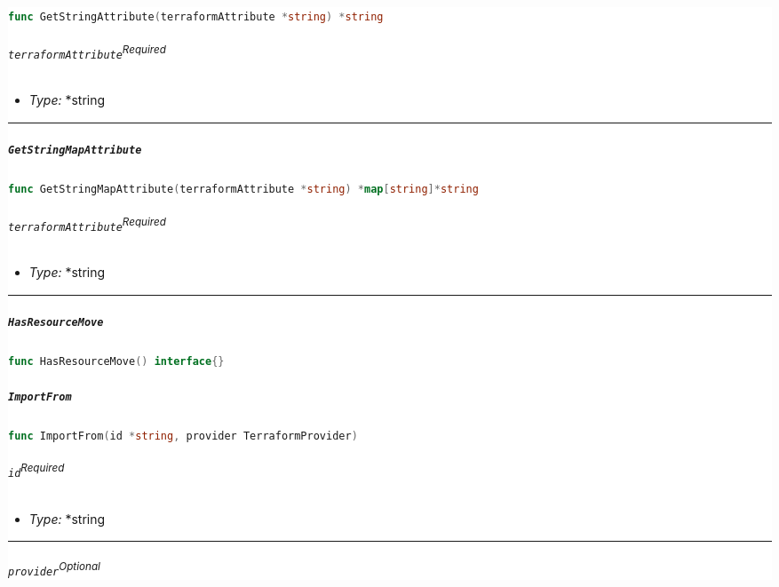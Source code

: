 ```go
func GetStringAttribute(terraformAttribute *string) *string
```

###### `terraformAttribute`<sup>Required</sup> <a name="terraformAttribute" id="@cdktf/provider-hcp.vaultSecretsIntegrationConfluent.VaultSecretsIntegrationConfluent.getStringAttribute.parameter.terraformAttribute"></a>

- *Type:* *string

---

##### `GetStringMapAttribute` <a name="GetStringMapAttribute" id="@cdktf/provider-hcp.vaultSecretsIntegrationConfluent.VaultSecretsIntegrationConfluent.getStringMapAttribute"></a>

```go
func GetStringMapAttribute(terraformAttribute *string) *map[string]*string
```

###### `terraformAttribute`<sup>Required</sup> <a name="terraformAttribute" id="@cdktf/provider-hcp.vaultSecretsIntegrationConfluent.VaultSecretsIntegrationConfluent.getStringMapAttribute.parameter.terraformAttribute"></a>

- *Type:* *string

---

##### `HasResourceMove` <a name="HasResourceMove" id="@cdktf/provider-hcp.vaultSecretsIntegrationConfluent.VaultSecretsIntegrationConfluent.hasResourceMove"></a>

```go
func HasResourceMove() interface{}
```

##### `ImportFrom` <a name="ImportFrom" id="@cdktf/provider-hcp.vaultSecretsIntegrationConfluent.VaultSecretsIntegrationConfluent.importFrom"></a>

```go
func ImportFrom(id *string, provider TerraformProvider)
```

###### `id`<sup>Required</sup> <a name="id" id="@cdktf/provider-hcp.vaultSecretsIntegrationConfluent.VaultSecretsIntegrationConfluent.importFrom.parameter.id"></a>

- *Type:* *string

---

###### `provider`<sup>Optional</sup> <a name="provider" id="@cdktf/provider-hcp.vaultSecretsIntegrationConfluent.VaultSecretsIntegrationConfluent.importFrom.parameter.provider"></a>
